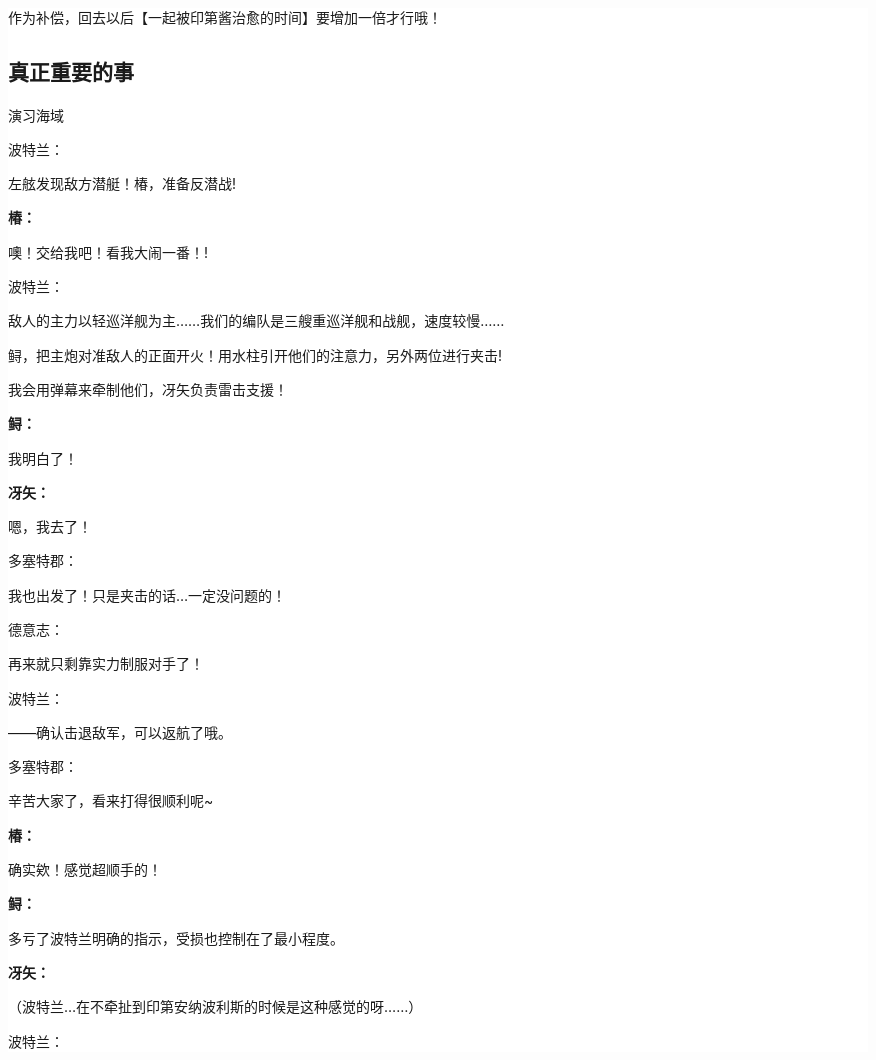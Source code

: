 作为补偿，回去以后【一起被印第酱治愈的时间】要增加一倍才行哦！


## 真正重要的事

演习海域

波特兰：

左舷发现敌方潜艇！椿，准备反潜战!

**椿：**
> </span>
噢！交给我吧！看我大闹一番！!

波特兰：

敌人的主力以轻巡洋舰为主……我们的编队是三艘重巡洋舰和战舰，速度较慢……

鲟，把主炮对准敌人的正面开火！用水柱引开他们的注意力，另外两位进行夹击!

我会用弹幕来牵制他们，冴矢负责雷击支援！

**鲟：**
> </span>
我明白了！

**冴矢：**
> </span>
嗯，我去了！

多塞特郡：

我也出发了！只是夹击的话…一定没问题的！

德意志：

再来就只剩靠实力制服对手了！

波特兰：

——确认击退敌军，可以返航了哦。

多塞特郡：

辛苦大家了，看来打得很顺利呢~

**椿：**
> </span>
确实欸！感觉超顺手的！

**鲟：**
> </span>
多亏了波特兰明确的指示，受损也控制在了最小程度。

**冴矢：**
> </span>
（波特兰…在不牵扯到印第安纳波利斯的时候是这种感觉的呀……）

波特兰：
